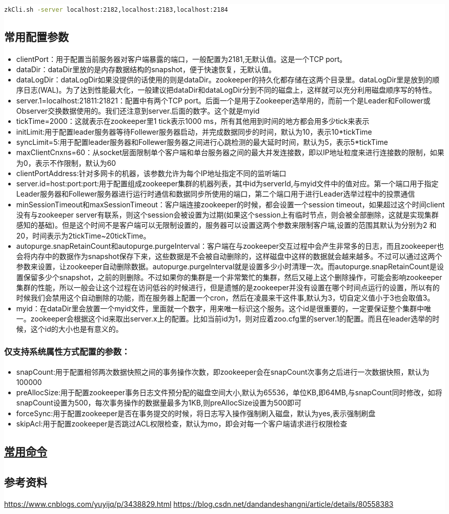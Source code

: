 ```bash
zkCli.sh -server localhost:2182,localhost:2183,localhost:2184
```

## 常用配置参数
- clientPort：用于配置当前服务器对客户端暴露的端口，一般配置为2181,无默认值。这是一个TCP port。
- dataDir：dataDir里放的是内存数据结构的snapshot，便于快速恢复，无默认值。
- dataLogDir：dataLogDir如果没提供的话使用的则是dataDir。zookeeper的持久化都存储在这两个目录里。dataLogDir里是放到的顺序日志(WAL)。为了达到性能最大化，一般建议把dataDir和dataLogDir分到不同的磁盘上，这样就可以充分利用磁盘顺序写的特性。
- server.1=localhost:21811:21821：配置中有两个TCP port。后面一个是用于Zookeeper选举用的，而前一个是Leader和Follower或Observer交换数据使用的。我们还注意到server.后面的数字。这个就是myid
- tickTime=2000：这就表示在zookeeper里1 tick表示1000 ms，所有其他用到时间的地方都会用多少tick来表示
- initLimit:用于配置leader服务器等待Follewer服务器启动，并完成数据同步的时间，默认为10，表示10*tickTime
- syncLimit=5:用于配置leader服务器和Follewer服务器之间进行心跳检测的最大延时时间，默认为5，表示5*tickTime
- maxClientCnxns=60：从socket层面限制单个客户端和单台服务器之间的最大并发连接数，即以IP地址粒度来进行连接数的限制，如果为0，表示不作限制，默认为60
- clientPortAddress:针对多网卡的机器，该参数允许为每个IP地址指定不同的监听端口
- server.id=host:port:port:用于配置组成zookeeper集群的机器列表，其中id为serverId,与myid文件中的值对应。第一个端口用于指定Leader服务器和Follewer服务器进行运行时通信和数据同步所使用的端口，第二个端口用于进行Leader选举过程中的投票通信  
- minSessionTimeout和maxSessionTimeout：客户端连接zookeeper的时候，都会设置一个session timeout，如果超过这个时间client没有与zookeeper server有联系，则这个session会被设置为过期(如果这个session上有临时节点，则会被全部删除，这就是实现集群感知的基础)。但是这个时间不是客户端可以无限制设置的，服务器可以设置这两个参数来限制客户端,设置的范围其默认为分别为2 和 20，时间表示为2tickTime~20tickTime。
- autopurge.snapRetainCount和autopurge.purgeInterval：客户端在与zookeeper交互过程中会产生非常多的日志，而且zookeeper也会将内存中的数据作为snapshot保存下来，这些数据是不会被自动删除的，这样磁盘中这样的数据就会越来越多。不过可以通过这两个参数来设置，让zookeeper自动删除数据。autopurge.purgeInterval就是设置多少小时清理一次。而autopurge.snapRetainCount是设置保留多少个snapshot，之前的则删除。不过如果你的集群是一个非常繁忙的集群，然后又碰上这个删除操作，可能会影响zookeeper集群的性能，所以一般会让这个过程在访问低谷的时候进行，但是遗憾的是zookeeper并没有设置在哪个时间点运行的设置，所以有的时候我们会禁用这个自动删除的功能，而在服务器上配置一个cron，然后在凌晨来干这件事,默认为3，切自定义值小于3也会取值3。
- myid：在dataDir里会放置一个myid文件，里面就一个数字，用来唯一标识这个服务。这个id是很重要的，一定要保证整个集群中唯一。zookeeper会根据这个id来取出server.x上的配置。比如当前id为1，则对应着zoo.cfg里的server.1的配置。而且在leader选举的时候，这个id的大小也是有意义的。

### 仅支持系统属性方式配置的参数：
- snapCount:用于配置相邻两次数据快照之间的事务操作次数，即zookeeper会在snapCount次事务之后进行一次数据快照，默认为100000
- preAllocSize:用于配置zookeeper事务日志文件预分配的磁盘空间大小,默认为65536，单位KB,即64MB,与snapCount同时修改，如将snapCount设置为500，每次事务操作的数据量最多为1KB,则preAllocSize设置为500即可
- forceSync:用于配置zookeeper是否在事务提交的时候，将日志写入操作强制刷入磁盘，默认为yes,表示强制刷盘
- skipAcl:用于配置zookeeper是否跳过ACL权限检查，默认为mo，即会对每一个客户端请求进行权限检查

## [常用命令](https://blog.csdn.net/dandandeshangni/article/details/80558383)

## 参考资料
https://www.cnblogs.com/yuyijq/p/3438829.html
https://blog.csdn.net/dandandeshangni/article/details/80558383

